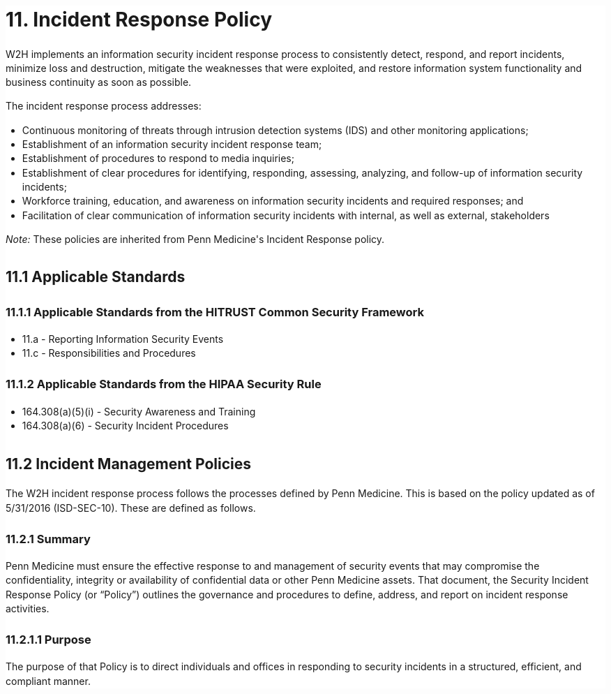 # 11. Incident Response Policy

W2H implements an information security incident response process to consistently detect, respond, and report incidents, minimize loss and destruction, mitigate the weaknesses that were exploited, and restore information system functionality and business continuity as soon as possible.

The incident response process addresses:

* Continuous monitoring of threats through intrusion detection systems (IDS) and other monitoring applications;
* Establishment of an information security incident response team;
* Establishment of procedures to respond to media inquiries;
* Establishment of clear procedures for identifying, responding, assessing, analyzing, and follow-up of information security incidents;
* Workforce training, education, and awareness on information security incidents and required responses; and
* Facilitation of clear communication of information security incidents with internal, as well as external, stakeholders

*Note:* These policies are inherited from Penn Medicine's Incident Response policy.

## 11.1 Applicable Standards

### 11.1.1 Applicable Standards from the HITRUST Common Security Framework

* 11.a - Reporting Information Security Events
* 11.c - Responsibilities and Procedures

### 11.1.2 Applicable Standards from the HIPAA Security Rule

* 164.308(a)(5)(i) - Security Awareness and Training
* 164.308(a)(6) - Security Incident Procedures

## 11.2 Incident Management Policies

The W2H incident response process follows the processes defined by Penn Medicine. This is based on the policy updated as of 5/31/2016 (ISD-SEC-10). These are defined as follows. 

### 11.2.1 Summary

Penn Medicine must ensure the effective response to and management of security events that may compromise the confidentiality, integrity or availability of confidential data or other Penn Medicine assets. That document, the Security Incident Response Policy (or “Policy”) outlines the governance and procedures to define, address, and report on incident response activities.

### 11.2.1.1 Purpose
The purpose of that Policy is to direct individuals and offices in responding to security incidents in a structured, efficient, and compliant manner.
